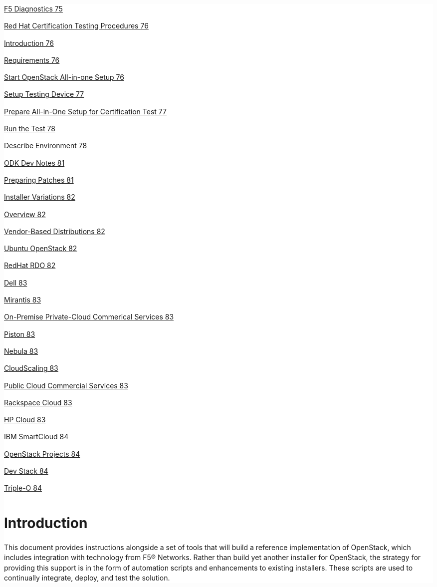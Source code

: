 [F5 Diagnostics 75](#f5-diagnostics)

[Red Hat Certification Testing Procedures
76](#red-hat-certification-testing-procedures)

[Introduction 76](#introduction-1)

[Requirements 76](#requirements)

[Start OpenStack All-in-one Setup 76](#start-openstack-all-in-one-setup)

[Setup Testing Device 77](#setup-testing-device)

[Prepare All-in-One Setup for Certification Test
77](#prepare-all-in-one-setup-for-certification-test)

[Run the Test 78](#prepare-red-hat-bugzilla-submission)

[Describe Environment 78](#describe-environment)

[ODK Dev Notes 81](#odk-dev-notes)

[Preparing Patches 81](#preparing-patches)

[Installer Variations 82](#installer-variations)

[Overview 82](#overview-3)

[Vendor-Based Distributions 82](#vendor-based-distributions)

[Ubuntu OpenStack 82](#ubuntu-openstack)

[RedHat RDO 82](#redhat-rdo)

[Dell 83](#dell)

[Mirantis 83](#mirantis)

[On-Premise Private-Cloud Commerical Services
83](#on-premise-private-cloud-commerical-services)

[Piston 83](#piston)

[Nebula 83](#nebula)

[CloudScaling 83](#cloudscaling)

[Public Cloud Commercial Services 83](#public-cloud-commercial-services)

[Rackspace Cloud 83](#rackspace-cloud)

[HP Cloud 83](#hp-cloud)

[IBM SmartCloud 84](#ibm-smartcloud)

[OpenStack Projects 84](#openstack-projects)

[Dev Stack 84](#dev-stack)

[Triple-O 84](#triple-o-1)

Introduction
============

This document provides instructions alongside a set of tools that will
build a reference implementation of OpenStack, which includes
integration with technology from F5® Networks. Rather than build yet
another installer for OpenStack, the strategy for providing this support
is in the form of automation scripts and enhancements to existing
installers. These scripts are used to continually integrate, deploy, and
test the solution.

